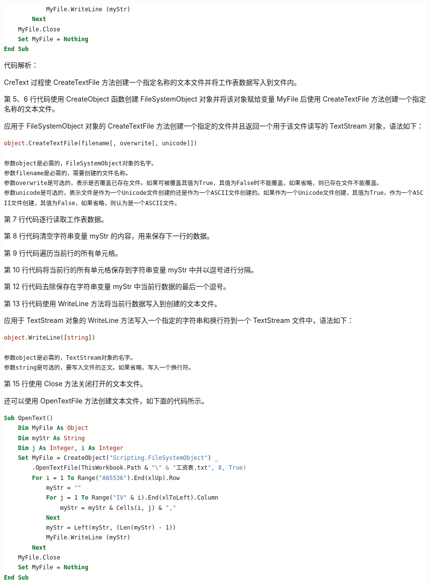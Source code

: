 ```vb
			MyFile.WriteLine (myStr)
		Next
	MyFile.Close
	Set MyFile = Nothing
End Sub
```

代码解析：

CreText 过程使 CreateTextFile 方法创建一个指定名称的文本文件并将工作表数据写入到文件内。

第 5、6 行代码使用 CreateObject 函数创建 FileSystemObject 对象并将该对象赋给变量 MyFile 后使用 CreateTextFile 方法创建一个指定名称的文本文件。

应用于 FileSystemObject 对象的 CreateTextFile 方法创建一个指定的文件并且返回一个用于该文件读写的 TextStream 对象，语法如下：

```vb
object.CreateTextFile(filename[, overwrite[, unicode]])

参数object是必需的，FileSystemObject对象的名字。
参数filename是必需的，需要创建的文件名称。
参数overwrite是可选的，表示是否覆盖已存在文件。如果可被覆盖其值为True，其值为False时不能覆盖，如果省略，则已存在文件不能覆盖。
参数unicode是可选的，表示文件是作为一个Unicode文件创建的还是作为一个ASCII文件创建的。如果作为一个Unicode文件创建，其值为True，作为一个ASCII文件创建，其值为False，如果省略，则认为是一个ASCII文件。
```

第 7 行代码逐行读取工作表数据。

第 8 行代码清空字符串变量 myStr 的内容，用来保存下一行的数据。

第 9 行代码遍历当前行的所有单元格。

第 10 行代码将当前行的所有单元格保存到字符串变量 myStr 中并以逗号进行分隔。

第 12 行代码去除保存在字符串变量 myStr 中当前行数据的最后一个逗号。

第 13 行代码使用 WriteLine 方法将当前行数据写入到创建的文本文件。

应用于 TextStream 对象的 WriteLine 方法写入一个指定的字符串和换行符到一个 TextStream 文件中，语法如下：

```vb
object.WriteLine([string])

参数object是必需的，TextStream对象的名字。
参数string是可选的，要写入文件的正文。如果省略，写入一个换行符。
```

第 15 行使用 Close 方法关闭打开的文本文件。

还可以使用 OpenTextFile 方法创建文本文件，如下面的代码所示。

```vb
Sub OpenText()
	Dim MyFile As Object
	Dim myStr As String
	Dim j As Integer, i As Integer
	Set MyFile = CreateObject("Scripting.FileSystemObject") _
		.OpenTextFile(ThisWorkbook.Path & "\" & "工资表.txt", 8, True)
		For i = 1 To Range("A65536").End(xlUp).Row
			myStr = ""
			For j = 1 To Range("IV" & i).End(xlToLeft).Column
				myStr = myStr & Cells(i, j) & ","
			Next
			myStr = Left(myStr, (Len(myStr) - 1))
			MyFile.WriteLine (myStr)
		Next
	MyFile.Close
	Set MyFile = Nothing
End Sub
```
